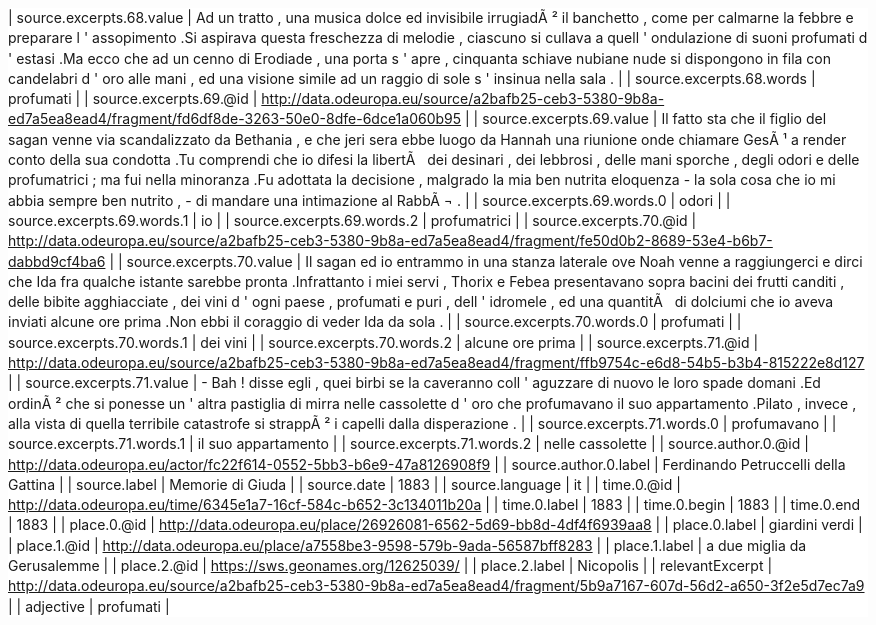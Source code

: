 | source.excerpts.68.value | Ad un tratto , una musica dolce ed invisibile irrugiadÃ ² il banchetto , come per calmarne la febbre e preparare l ' assopimento .Si aspirava questa freschezza di melodie , ciascuno si cullava a quell ' ondulazione di suoni profumati d ' estasi .Ma ecco che ad un cenno di Erodiade , una porta s ' apre , cinquanta schiave nubiane nude si dispongono in fila con candelabri d ' oro alle mani , ed una visione simile ad un raggio di sole s ' insinua nella sala . |
| source.excerpts.68.words | profumati |
| source.excerpts.69.@id | http://data.odeuropa.eu/source/a2bafb25-ceb3-5380-9b8a-ed7a5ea8ead4/fragment/fd6df8de-3263-50e0-8dfe-6dce1a060b95 |
| source.excerpts.69.value | Il fatto sta che il figlio del sagan venne via scandalizzato da Bethania , e che jeri sera ebbe luogo da Hannah una riunione onde chiamare GesÃ ¹ a render conto della sua condotta .Tu comprendi che io difesi la libertÃ   dei desinari , dei lebbrosi , delle mani sporche , degli odori e delle profumatrici ; ma fui nella minoranza .Fu adottata la decisione , malgrado la mia ben nutrita eloquenza - la sola cosa che io mi abbia sempre ben nutrito , - di mandare una intimazione al RabbÃ ¬ . |
| source.excerpts.69.words.0 | odori |
| source.excerpts.69.words.1 | io |
| source.excerpts.69.words.2 | profumatrici |
| source.excerpts.70.@id | http://data.odeuropa.eu/source/a2bafb25-ceb3-5380-9b8a-ed7a5ea8ead4/fragment/fe50d0b2-8689-53e4-b6b7-dabbd9cf4ba6 |
| source.excerpts.70.value | Il sagan ed io entrammo in una stanza laterale ove Noah venne a raggiungerci e dirci che Ida fra qualche istante sarebbe pronta .Infrattanto i miei servi , Thorix e Febea presentavano sopra bacini dei frutti canditi , delle bibite agghiacciate , dei vini d ' ogni paese , profumati e puri , dell ' idromele , ed una quantitÃ   di dolciumi che io aveva inviati alcune ore prima .Non ebbi il coraggio di veder Ida da sola . |
| source.excerpts.70.words.0 | profumati |
| source.excerpts.70.words.1 | dei vini |
| source.excerpts.70.words.2 | alcune ore prima |
| source.excerpts.71.@id | http://data.odeuropa.eu/source/a2bafb25-ceb3-5380-9b8a-ed7a5ea8ead4/fragment/ffb9754c-e6d8-54b5-b3b4-815222e8d127 |
| source.excerpts.71.value | - Bah ! disse egli , quei birbi se la caveranno coll ' aguzzare di nuovo le loro spade domani .Ed ordinÃ ² che si ponesse un ' altra pastiglia di mirra nelle cassolette d ' oro che profumavano il suo appartamento .Pilato , invece , alla vista di quella terribile catastrofe si strappÃ ² i capelli dalla disperazione . |
| source.excerpts.71.words.0 | profumavano |
| source.excerpts.71.words.1 | il suo appartamento |
| source.excerpts.71.words.2 | nelle cassolette |
| source.author.0.@id | http://data.odeuropa.eu/actor/fc22f614-0552-5bb3-b6e9-47a8126908f9 |
| source.author.0.label | Ferdinando Petruccelli della Gattina |
| source.label | Memorie di Giuda |
| source.date | 1883 |
| source.language | it |
| time.0.@id | http://data.odeuropa.eu/time/6345e1a7-16cf-584c-b652-3c134011b20a |
| time.0.label | 1883 |
| time.0.begin | 1883 |
| time.0.end | 1883 |
| place.0.@id | http://data.odeuropa.eu/place/26926081-6562-5d69-bb8d-4df4f6939aa8 |
| place.0.label | giardini verdi |
| place.1.@id | http://data.odeuropa.eu/place/a7558be3-9598-579b-9ada-56587bff8283 |
| place.1.label | a due miglia da Gerusalemme |
| place.2.@id | https://sws.geonames.org/12625039/ |
| place.2.label | Nicopolis |
| relevantExcerpt | http://data.odeuropa.eu/source/a2bafb25-ceb3-5380-9b8a-ed7a5ea8ead4/fragment/5b9a7167-607d-56d2-a650-3f2e5d7ec7a9 |
| adjective | profumati |
